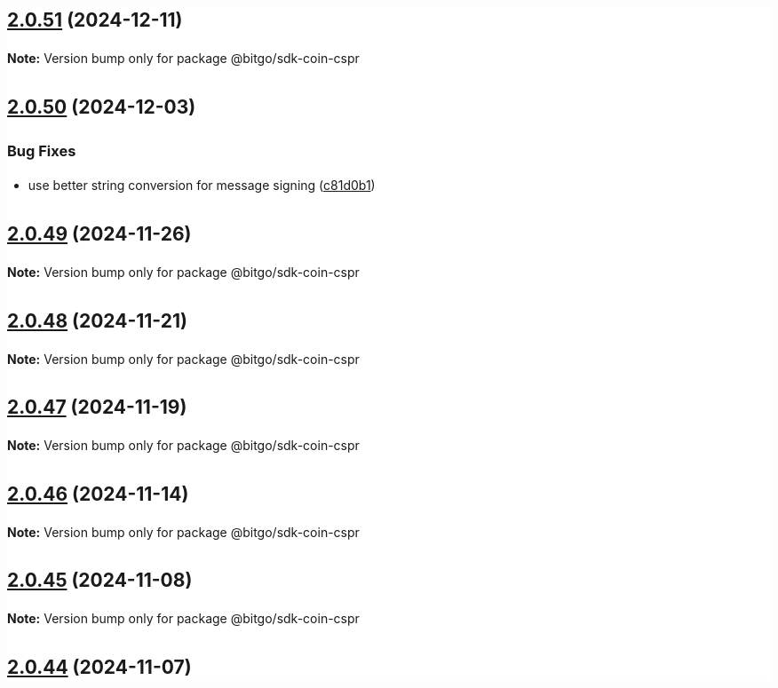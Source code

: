 ## [2.0.51](https://github.com/BitGo/BitGoJS/compare/@bitgo/sdk-coin-cspr@2.0.50...@bitgo/sdk-coin-cspr@2.0.51) (2024-12-11)

**Note:** Version bump only for package @bitgo/sdk-coin-cspr

## [2.0.50](https://github.com/BitGo/BitGoJS/compare/@bitgo/sdk-coin-cspr@2.0.49...@bitgo/sdk-coin-cspr@2.0.50) (2024-12-03)

### Bug Fixes

- use better string conversion for message signing ([c81d0b1](https://github.com/BitGo/BitGoJS/commit/c81d0b19c379109df69f8bdd7ff92c582492ab45))

## [2.0.49](https://github.com/BitGo/BitGoJS/compare/@bitgo/sdk-coin-cspr@2.0.48...@bitgo/sdk-coin-cspr@2.0.49) (2024-11-26)

**Note:** Version bump only for package @bitgo/sdk-coin-cspr

## [2.0.48](https://github.com/BitGo/BitGoJS/compare/@bitgo/sdk-coin-cspr@2.0.47...@bitgo/sdk-coin-cspr@2.0.48) (2024-11-21)

**Note:** Version bump only for package @bitgo/sdk-coin-cspr

## [2.0.47](https://github.com/BitGo/BitGoJS/compare/@bitgo/sdk-coin-cspr@2.0.45...@bitgo/sdk-coin-cspr@2.0.47) (2024-11-19)

**Note:** Version bump only for package @bitgo/sdk-coin-cspr

## [2.0.46](https://github.com/BitGo/BitGoJS/compare/@bitgo/sdk-coin-cspr@2.0.45...@bitgo/sdk-coin-cspr@2.0.46) (2024-11-14)

**Note:** Version bump only for package @bitgo/sdk-coin-cspr

## [2.0.45](https://github.com/BitGo/BitGoJS/compare/@bitgo/sdk-coin-cspr@2.0.44...@bitgo/sdk-coin-cspr@2.0.45) (2024-11-08)

**Note:** Version bump only for package @bitgo/sdk-coin-cspr

## [2.0.44](https://github.com/BitGo/BitGoJS/compare/@bitgo/sdk-coin-cspr@2.0.43...@bitgo/sdk-coin-cspr@2.0.44) (2024-11-07)
